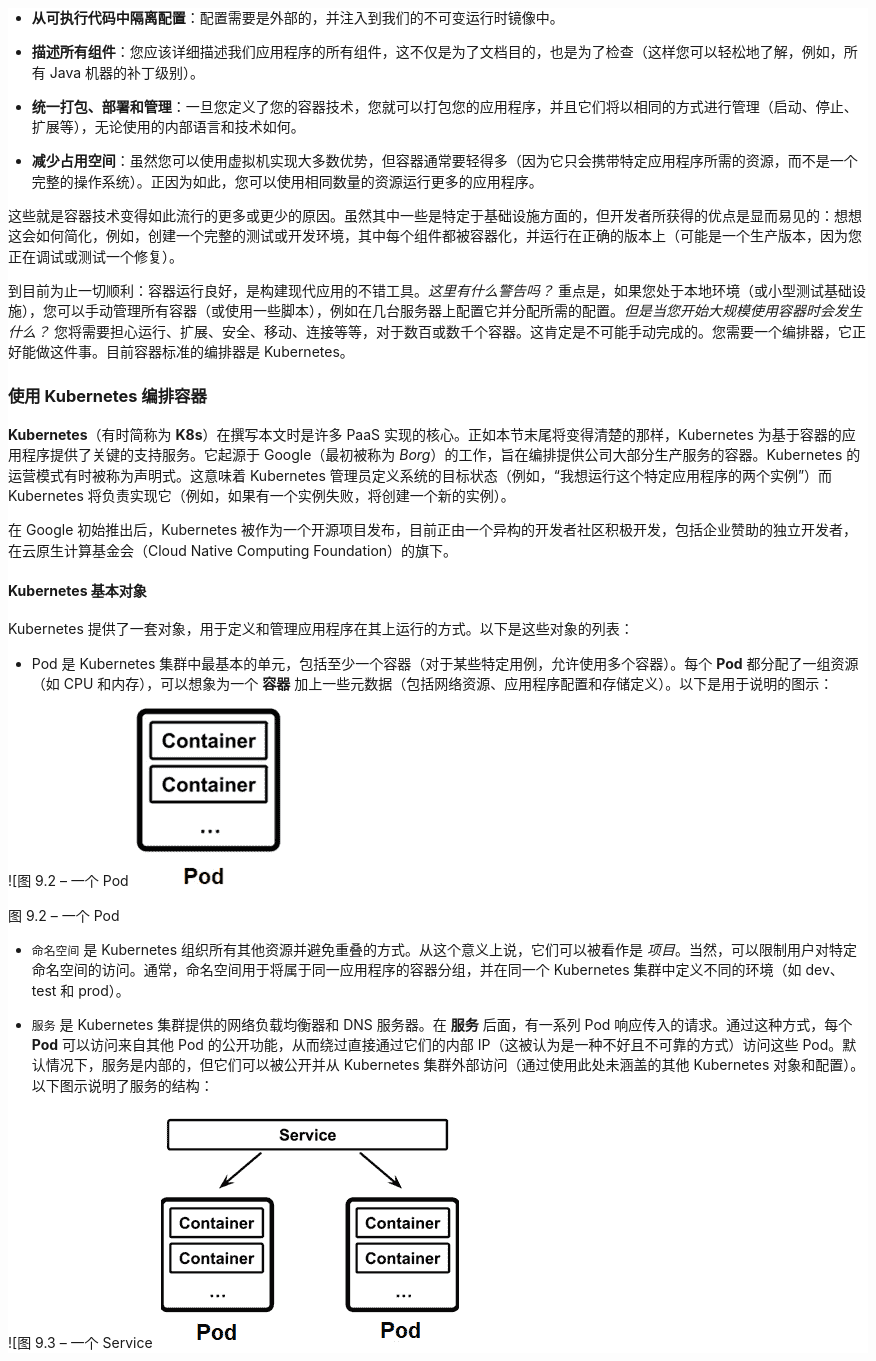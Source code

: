 +   **从可执行代码中隔离配置**：配置需要是外部的，并注入到我们的不可变运行时镜像中。

+   **描述所有组件**：您应该详细描述我们应用程序的所有组件，这不仅是为了文档目的，也是为了检查（这样您可以轻松地了解，例如，所有 Java 机器的补丁级别）。

+   **统一打包、部署和管理**：一旦您定义了您的容器技术，您就可以打包您的应用程序，并且它们将以相同的方式进行管理（启动、停止、扩展等），无论使用的内部语言和技术如何。

+   **减少占用空间**：虽然您可以使用虚拟机实现大多数优势，但容器通常要轻得多（因为它只会携带特定应用程序所需的资源，而不是一个完整的操作系统）。正因为如此，您可以使用相同数量的资源运行更多的应用程序。

这些就是容器技术变得如此流行的更多或更少的原因。虽然其中一些是特定于基础设施方面的，但开发者所获得的优点是显而易见的：想想这会如何简化，例如，创建一个完整的测试或开发环境，其中每个组件都被容器化，并运行在正确的版本上（可能是一个生产版本，因为您正在调试或测试一个修复）。

到目前为止一切顺利：容器运行良好，是构建现代应用的不错工具。*这里有什么警告吗？* 重点是，如果您处于本地环境（或小型测试基础设施），您可以手动管理所有容器（或使用一些脚本），例如在几台服务器上配置它并分配所需的配置。*但是当您开始大规模使用容器时会发生什么？* 您将需要担心运行、扩展、安全、移动、连接等等，对于数百或数千个容器。这肯定是不可能手动完成的。您需要一个编排器，它正好能做这件事。目前容器标准的编排器是 Kubernetes。

### 使用 Kubernetes 编排容器

**Kubernetes**（有时简称为 **K8s**）在撰写本文时是许多 PaaS 实现的核心。正如本节末尾将变得清楚的那样，Kubernetes 为基于容器的应用程序提供了关键的支持服务。它起源于 Google（最初被称为 *Borg*）的工作，旨在编排提供公司大部分生产服务的容器。Kubernetes 的运营模式有时被称为声明式。这意味着 Kubernetes 管理员定义系统的目标状态（例如，“我想运行这个特定应用程序的两个实例”）而 Kubernetes 将负责实现它（例如，如果有一个实例失败，将创建一个新的实例）。

在 Google 初始推出后，Kubernetes 被作为一个开源项目发布，目前正由一个异构的开发者社区积极开发，包括企业赞助的独立开发者，在云原生计算基金会（Cloud Native Computing Foundation）的旗下。

#### Kubernetes 基本对象

Kubernetes 提供了一套对象，用于定义和管理应用程序在其上运行的方式。以下是这些对象的列表：

+   Pod 是 Kubernetes 集群中最基本的单元，包括至少一个容器（对于某些特定用例，允许使用多个容器）。每个 **Pod** 都分配了一组资源（如 CPU 和内存），可以想象为一个 **容器** 加上一些元数据（包括网络资源、应用程序配置和存储定义）。以下是用于说明的图示：

![图 9.2 – 一个 Pod![图片](img/Figure_9.2_B16354.jpg)

图 9.2 – 一个 Pod

+   `命名空间` 是 Kubernetes 组织所有其他资源并避免重叠的方式。从这个意义上说，它们可以被看作是 *项目*。当然，可以限制用户对特定命名空间的访问。通常，命名空间用于将属于同一应用程序的容器分组，并在同一个 Kubernetes 集群中定义不同的环境（如 dev、test 和 prod）。

+   `服务` 是 Kubernetes 集群提供的网络负载均衡器和 DNS 服务器。在 **服务** 后面，有一系列 Pod 响应传入的请求。通过这种方式，每个 **Pod** 可以访问来自其他 Pod 的公开功能，从而绕过直接通过它们的内部 IP（这被认为是一种不好且不可靠的方式）访问这些 Pod。默认情况下，服务是内部的，但它们可以被公开并从 Kubernetes 集群外部访问（通过使用此处未涵盖的其他 Kubernetes 对象和配置）。以下图示说明了服务的结构：

![图 9.3 – 一个 Service![图片](img/Figure_9.3_B16354.jpg)
